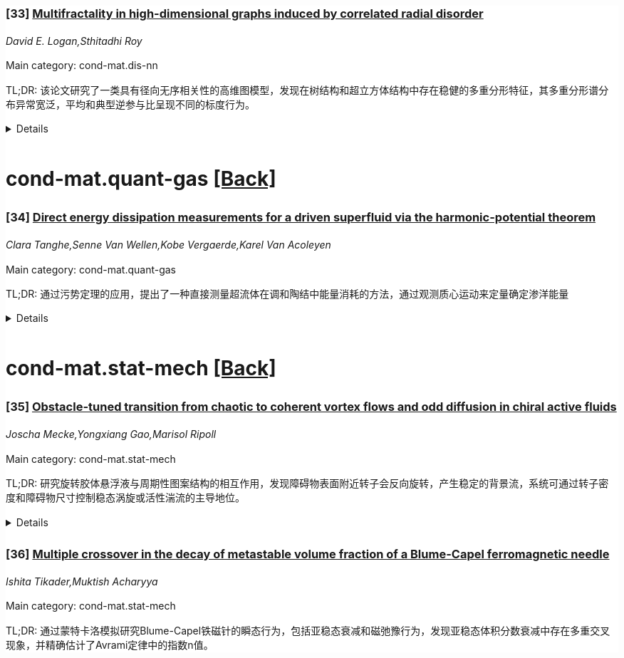 ### [33] [Multifractality in high-dimensional graphs induced by correlated radial disorder](https://arxiv.org/abs/2508.15551)
*David E. Logan,Sthitadhi Roy*

Main category: cond-mat.dis-nn

TL;DR: 该论文研究了一类具有径向无序相关性的高维图模型，发现在树结构和超立方体结构中存在稳健的多重分形特征，其多重分形谱分布异常宽泛，平均和典型逆参与比呈现不同的标度行为。


<details><summary>Details</summary></details>


<div id='cond-mat.quant-gas'></div>

# cond-mat.quant-gas [[Back]](#toc)

### [34] [Direct energy dissipation measurements for a driven superfluid via the harmonic-potential theorem](https://arxiv.org/abs/2508.15626)
*Clara Tanghe,Senne Van Wellen,Kobe Vergaerde,Karel Van Acoleyen*

Main category: cond-mat.quant-gas

TL;DR: 通过污势定理的应用，提出了一种直接测量超流体在调和陶结中能量消耗的方法，通过观测质心运动来定量确定渗洋能量


<details><summary>Details</summary></details>


<div id='cond-mat.stat-mech'></div>

# cond-mat.stat-mech [[Back]](#toc)

### [35] [Obstacle-tuned transition from chaotic to coherent vortex flows and odd diffusion in chiral active fluids](https://arxiv.org/abs/2508.15210)
*Joscha Mecke,Yongxiang Gao,Marisol Ripoll*

Main category: cond-mat.stat-mech

TL;DR: 研究旋转胶体悬浮液与周期性图案结构的相互作用，发现障碍物表面附近转子会反向旋转，产生稳定的背景流，系统可通过转子密度和障碍物尺寸控制稳态涡旋或活性湍流的主导地位。


<details><summary>Details</summary></details>


### [36] [Multiple crossover in the decay of metastable volume fraction of a Blume-Capel ferromagnetic needle](https://arxiv.org/abs/2508.15219)
*Ishita Tikader,Muktish Acharyya*

Main category: cond-mat.stat-mech

TL;DR: 通过蒙特卡洛模拟研究Blume-Capel铁磁针的瞬态行为，包括亚稳态衰减和磁弛豫行为，发现亚稳态体积分数衰减中存在多重交叉现象，并精确估计了Avrami定律中的指数n值。
